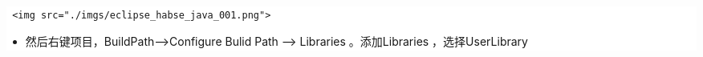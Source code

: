      <img src="./imgs/eclipse_habse_java_001.png">

   * 然后右键项目，BuildPath-->Configure Bulid Path --> Libraries 。添加Libraries ，选择UserLibrary
